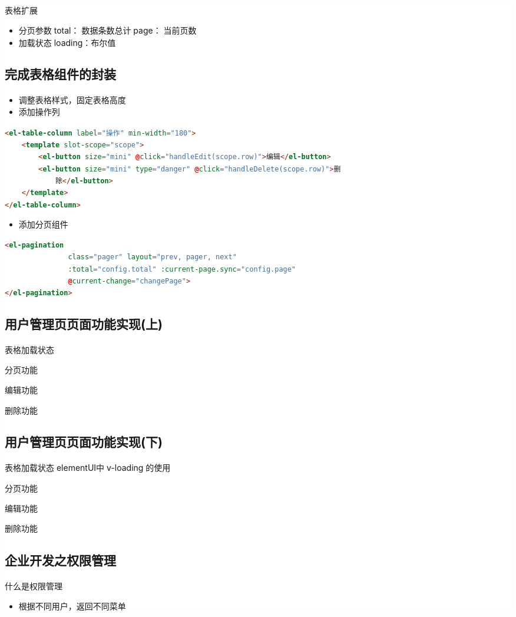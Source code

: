 表格扩展 

- 分⻚参数 total： 数据条数总计 page： 当前⻚数 
- 加载状态 loading：布尔值

## 完成表格组件的封装

- 调整表格样式，固定表格⾼度 
- 添加操作列

```html
<el-table-column label="操作" min-width="180">
    <template slot-scope="scope">
        <el-button size="mini" @click="handleEdit(scope.row)">编辑</el-button>
        <el-button size="mini" type="danger" @click="handleDelete(scope.row)">删
            除</el-button>
    </template>
</el-table-column>
```

- 添加分⻚组件

```html
<el-pagination
               class="pager" layout="prev, pager, next"
               :total="config.total" :current-page.sync="config.page"
               @current-change="changePage">
</el-pagination>
```

## ⽤户管理⻚⻚⾯功能实现(上)

表格加载状态 

分⻚功能

编辑功能 

删除功能

## ⽤户管理⻚⻚⾯功能实现(下)

表格加载状态 elementUI中 v-loading 的使⽤ 

分⻚功能 

编辑功能 

删除功能

## 企业开发之权限管理

什么是权限管理 

- 根据不同⽤户，返回不同菜单 
